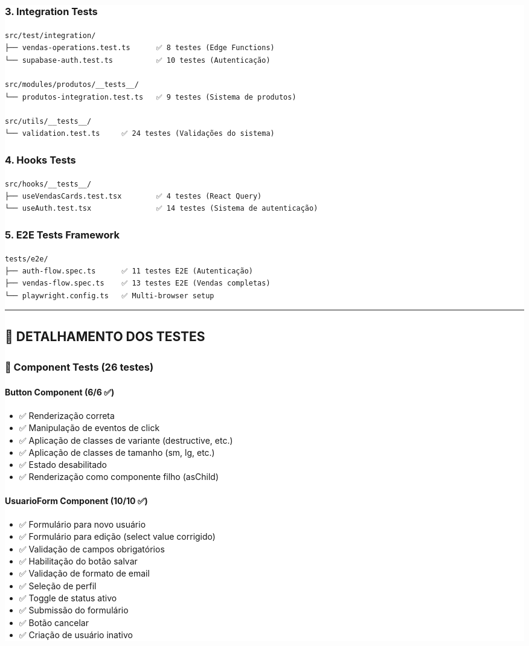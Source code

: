 ### **3. Integration Tests**
```
src/test/integration/
├── vendas-operations.test.ts      ✅ 8 testes (Edge Functions)
└── supabase-auth.test.ts          ✅ 10 testes (Autenticação)

src/modules/produtos/__tests__/
└── produtos-integration.test.ts   ✅ 9 testes (Sistema de produtos)

src/utils/__tests__/
└── validation.test.ts     ✅ 24 testes (Validações do sistema)
```

### **4. Hooks Tests**
```
src/hooks/__tests__/
├── useVendasCards.test.tsx        ✅ 4 testes (React Query)
└── useAuth.test.tsx               ✅ 14 testes (Sistema de autenticação)
```

### **5. E2E Tests Framework**
```
tests/e2e/
├── auth-flow.spec.ts      ✅ 11 testes E2E (Autenticação)
├── vendas-flow.spec.ts    ✅ 13 testes E2E (Vendas completas)
└── playwright.config.ts   ✅ Multi-browser setup
```

---

## 🧪 **DETALHAMENTO DOS TESTES**

### **🎨 Component Tests (26 testes)**

#### **Button Component (6/6 ✅)**
- ✅ Renderização correta
- ✅ Manipulação de eventos de click
- ✅ Aplicação de classes de variante (destructive, etc.)
- ✅ Aplicação de classes de tamanho (sm, lg, etc.)
- ✅ Estado desabilitado
- ✅ Renderização como componente filho (asChild)

#### **UsuarioForm Component (10/10 ✅)**
- ✅ Formulário para novo usuário
- ✅ Formulário para edição (select value corrigido)
- ✅ Validação de campos obrigatórios
- ✅ Habilitação do botão salvar
- ✅ Validação de formato de email
- ✅ Seleção de perfil
- ✅ Toggle de status ativo
- ✅ Submissão do formulário
- ✅ Botão cancelar
- ✅ Criação de usuário inativo

